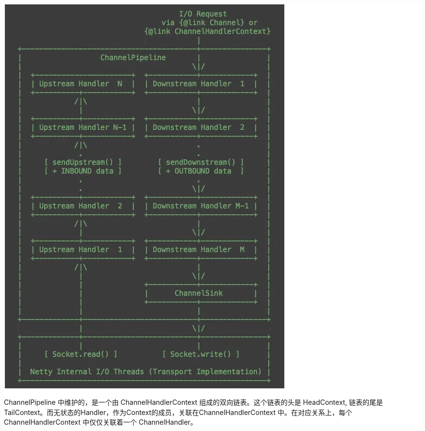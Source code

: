 ![](image\netty\\ChannelPipeline.png)

ChannelPipeline 中维护的，是一个由 ChannelHandlerContext 组成的双向链表。这个链表的头是 HeadContext, 链表的尾是 TailContext。而无状态的Handler，作为Context的成员，关联在ChannelHandlerContext 中。在对应关系上，每个 ChannelHandlerContext 中仅仅关联着一个 ChannelHandler。


